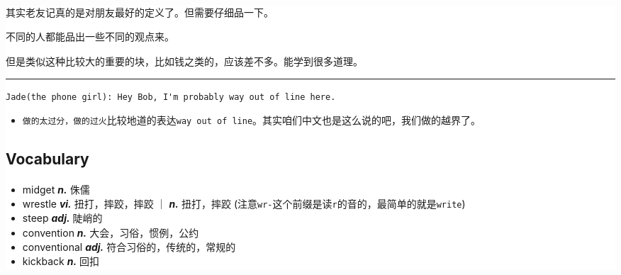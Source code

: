 

其实老友记真的是对朋友最好的定义了。但需要仔细品一下。

不同的人都能品出一些不同的观点来。

但是类似这种比较大的重要的块，比如钱之类的，应该差不多。能学到很多道理。

---

```
Jade(the phone girl): Hey Bob, I'm probably way out of line here.
```

- `做的太过分，做的过火`比较地道的表达`way out of line`。其实咱们中文也是这么说的吧，我们做的越界了。




## Vocabulary

- midget ***n.*** 侏儒
- wrestle ***vi.*** 扭打，摔跤，摔跤 ｜ ***n.*** 扭打，摔跤 (注意`wr-`这个前缀是读`r`的音的，最简单的就是`write`)
- steep ***adj.*** 陡峭的
- convention ***n.*** 大会，习俗，惯例，公约
- conventional ***adj.*** 符合习俗的，传统的，常规的
- kickback ***n.*** 回扣